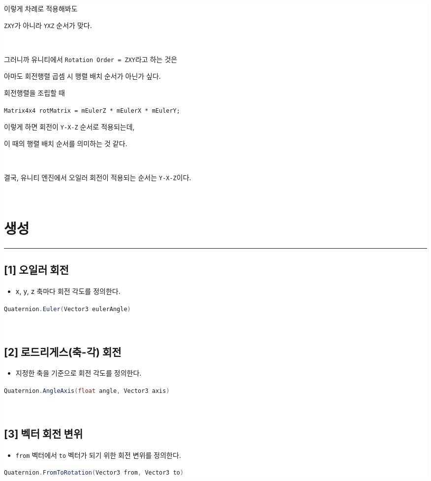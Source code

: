 이렇게 차례로 적용해봐도

`ZXY`가 아니라 `YXZ` 순서가 맞다.

<br>

그러니까 유니티에서 `Rotation Order = ZXY`라고 하는 것은

아마도 회전행렬 곱셈 시 행렬 배치 순서가 아닌가 싶다.

회전행렬을 조립할 때

```
Matrix4x4 rotMatrix = mEulerZ * mEulerX * mEulerY;
```

이렇게 하면 회전이 `Y-X-Z` 순서로 적용되는데,

이 때의 행렬 배치 순서를 의미하는 것 같다.

<br>

결국, 유니티 엔진에서 오일러 회전이 적용되는 순서는 `Y-X-Z`이다.


<br>



# 생성
---

## **[1] 오일러 회전**

- x, y, z 축마다 회전 각도를 정의한다.

```cs
Quaternion.Euler(Vector3 eulerAngle)
```

<br>

## **[2] 로드리게스(축-각) 회전**

- 지정한 축을 기준으로 회전 각도를 정의한다.

```cs
Quaternion.AngleAxis(float angle, Vector3 axis)
```

<br>

## **[3] 벡터 회전 변위**

- `from` 벡터에서 `to` 벡터가 되기 위한 회전 변위를 정의한다.

```cs
Quaternion.FromToRotation(Vector3 from, Vector3 to)
```
